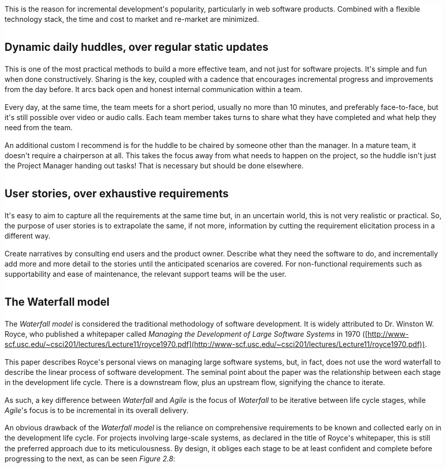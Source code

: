 This is the reason for incremental development's popularity, particularly in web software products. Combined with a flexible technology stack, the time and cost to market and re-market are minimized.

Dynamic daily huddles, over regular static updates
--------------------------------------------------

This is one of the most practical methods to build a more effective team, and not just for software projects. It's simple and fun when done constructively. Sharing is the key, coupled with a cadence that encourages incremental progress and improvements from the day before. It arcs back open and honest internal communication within a team.

Every day, at the same time, the team meets for a short period, usually no more than 10 minutes, and preferably face-to-face, but it's still possible over video or audio calls. Each team member takes turns to share what they have completed and what help they need from the team.

An additional custom I recommend is for the huddle to be chaired by someone other than the manager. In a mature team, it doesn't require a chairperson at all. This takes the focus away from what needs to happen on the project, so the huddle isn't just the Project Manager handing out tasks! That is necessary but should be done elsewhere.

User stories, over exhaustive requirements
------------------------------------------

It's easy to aim to capture all the requirements at the same time but, in an uncertain world, this is not very realistic or practical. So, the purpose of user stories is to extrapolate the same, if not more, information by cutting the requirement elicitation process in a different way.

Create narratives by consulting end users and the product owner. Describe what they need the software to do, and incrementally add more and more detail to the stories until the anticipated scenarios are covered. For non-functional requirements such as supportability and ease of maintenance, the relevant support teams will be the user.

The Waterfall model
-------------------

The _Waterfall model_ is considered the traditional methodology of software development. It is widely attributed to Dr. Winston W. Royce, who published a whitepaper called _Managing the Development of Large Software Systems_ in 1970 ([http://www-scf.usc.edu/~csci201/lectures/Lecture11/royce1970.pdf](http://www-scf.usc.edu/~csci201/lectures/Lecture11/royce1970.pdf)).

This paper describes Royce's personal views on managing large software systems, but, in fact, does not use the word waterfall to describe the linear process of software development. The seminal point about the paper was the relationship between each stage in the development life cycle. There is a downstream flow, plus an upstream flow, signifying the chance to iterate.

As such, a key difference between _Waterfall_ and _Agile_ is the focus of _Waterfall_ to be iterative between life cycle stages, while _Agile_'s focus is to be incremental in its overall delivery.

An obvious drawback of the _Waterfall model_ is the reliance on comprehensive requirements to be known and collected early on in the development life cycle. For projects involving large-scale systems, as declared in the title of Royce's whitepaper, this is still the preferred approach due to its meticulousness. By design, it obliges each stage to be at least confident and complete before progressing to the next, as can be seen _Figure 2.8_:
